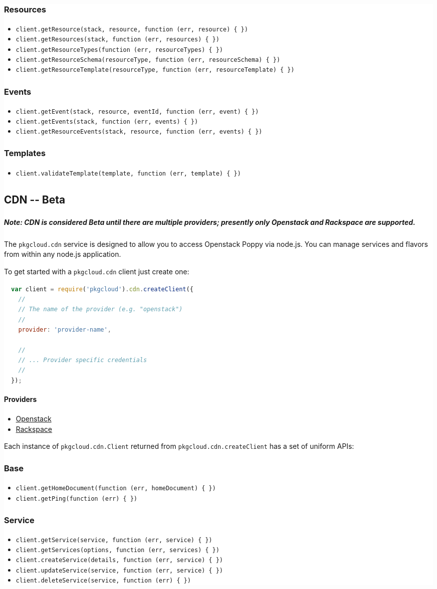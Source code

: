 ### Resources
* `client.getResource(stack, resource, function (err, resource) { })`
* `client.getResources(stack, function (err, resources) { })`
* `client.getResourceTypes(function (err, resourceTypes) { })`
* `client.getResourceSchema(resourceType, function (err, resourceSchema) { })`
* `client.getResourceTemplate(resourceType, function (err, resourceTemplate) { })`

### Events
* `client.getEvent(stack, resource, eventId, function (err, event) { })`
* `client.getEvents(stack, function (err, events) { })`
* `client.getResourceEvents(stack, resource, function (err, events) { })`

### Templates
* `client.validateTemplate(template, function (err, template) { })`

## CDN -- Beta

##### Note: CDN is considered Beta until there are multiple providers; presently only Openstack and Rackspace are supported.

The `pkgcloud.cdn` service is designed to allow you to access Openstack Poppy via node.js. You can manage services and flavors from within any node.js application.

To get started with a `pkgcloud.cdn` client just create one:

``` js
  var client = require('pkgcloud').cdn.createClient({
    //
    // The name of the provider (e.g. "openstack")
    //
    provider: 'provider-name',

    //
    // ... Provider specific credentials
    //
  });
```

#### Providers

* [Openstack](docs/providers/openstack/cdn.md)
* [Rackspace](docs/providers/rackspace/cdn.md)

Each instance of `pkgcloud.cdn.Client` returned from `pkgcloud.cdn.createClient` has a set of uniform APIs:

### Base
* `client.getHomeDocument(function (err, homeDocument) { })`
* `client.getPing(function (err) { })`

### Service
* `client.getService(service, function (err, service) { })`
* `client.getServices(options, function (err, services) { })`
* `client.createService(details, function (err, service) { })`
* `client.updateService(service, function (err, service) { })`
* `client.deleteService(service, function (err) { })`
